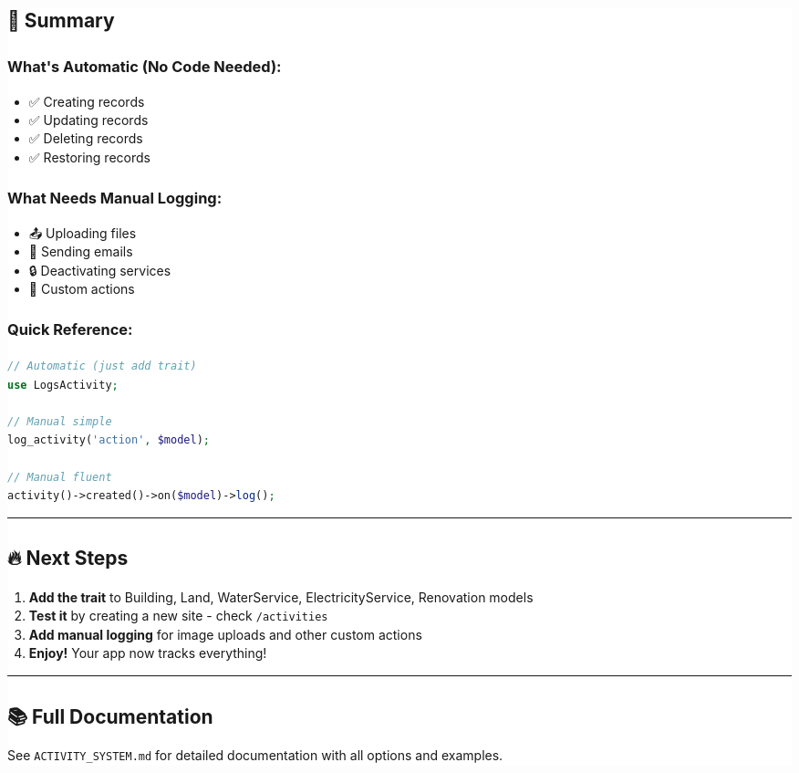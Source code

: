 
## 🎯 Summary

### What's Automatic (No Code Needed):

-   ✅ Creating records
-   ✅ Updating records
-   ✅ Deleting records
-   ✅ Restoring records

### What Needs Manual Logging:

-   📤 Uploading files
-   📧 Sending emails
-   🔒 Deactivating services
-   🎨 Custom actions

### Quick Reference:

```php
// Automatic (just add trait)
use LogsActivity;

// Manual simple
log_activity('action', $model);

// Manual fluent
activity()->created()->on($model)->log();
```

---

## 🔥 Next Steps

1. **Add the trait** to Building, Land, WaterService, ElectricityService, Renovation models
2. **Test it** by creating a new site - check `/activities`
3. **Add manual logging** for image uploads and other custom actions
4. **Enjoy!** Your app now tracks everything!

---

## 📚 Full Documentation

See `ACTIVITY_SYSTEM.md` for detailed documentation with all options and examples.
